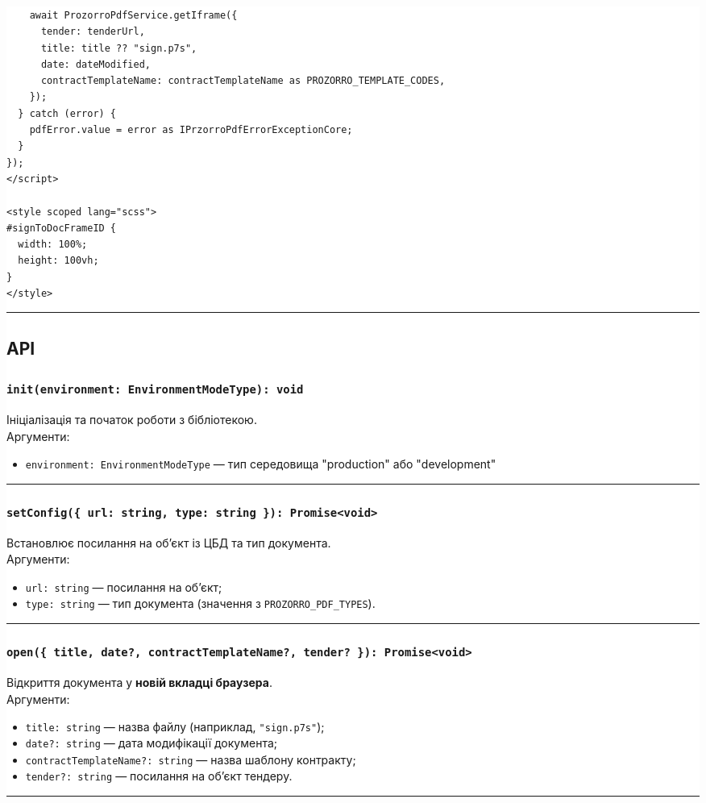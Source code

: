 ```vue
    await ProzorroPdfService.getIframe({
      tender: tenderUrl,
      title: title ?? "sign.p7s",
      date: dateModified,
      contractTemplateName: contractTemplateName as PROZORRO_TEMPLATE_CODES,
    });
  } catch (error) {
    pdfError.value = error as IPrzorroPdfErrorExceptionCore;
  }
});
</script>

<style scoped lang="scss">
#signToDocFrameID {
  width: 100%;
  height: 100vh;
}
</style>
```

---

## API

### `init(environment: EnvironmentModeType): void`
Ініціалізація та початок роботи з бібліотекою.  
Аргументи:
- `environment: EnvironmentModeType` — тип середовища "production" або "development"

---

### `setConfig({ url: string, type: string }): Promise<void>`
Встановлює посилання на об’єкт із ЦБД та тип документа.  
Аргументи:
- `url: string` — посилання на об’єкт;
- `type: string` — тип документа (значення з `PROZORRO_PDF_TYPES`).

---

### `open({ title, date?, contractTemplateName?, tender? }): Promise<void>`
Відкриття документа у **новій вкладці браузера**.  
Аргументи:
- `title: string` — назва файлу (наприклад, `"sign.p7s"`);
- `date?: string` — дата модифікації документа;
- `contractTemplateName?: string` — назва шаблону контракту;
- `tender?: string` — посилання на об’єкт тендеру.

---
